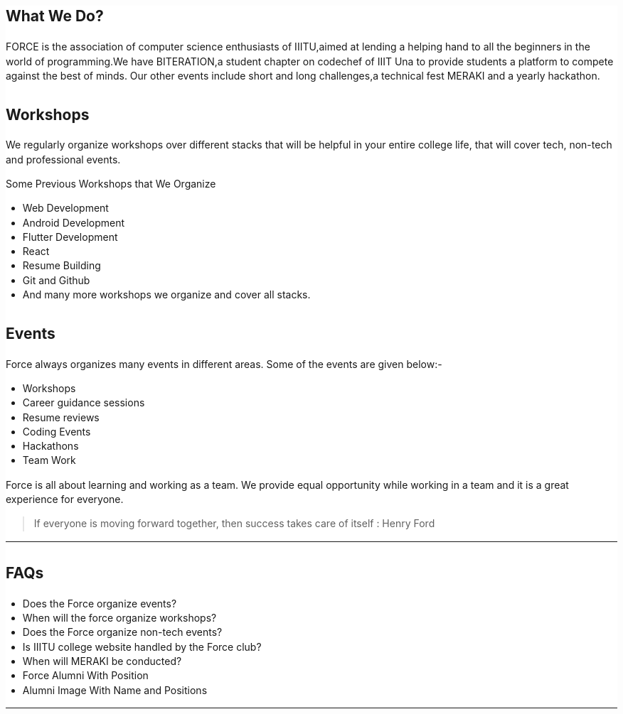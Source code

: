 
## What We Do?

FORCE is the association of computer science enthusiasts of IIITU,aimed at lending a helping hand to all the beginners in the world of programming.We have BITERATION,a student chapter on codechef of IIIT Una to provide students a platform to compete against the best of minds. Our other events include short and long challenges,a technical fest MERAKI and a yearly hackathon.

## Workshops

We regularly organize workshops over different stacks that will be helpful in your entire college life, that will cover tech, non-tech and professional events.

Some Previous Workshops that We Organize

-   Web Development
-   Android Development
-   Flutter Development
-   React
-   Resume Building
-   Git and Github
-   And many more workshops we organize and cover all stacks.

## Events

Force always organizes many events in different areas. Some of the events are given below:-

-   Workshops
-   Career guidance sessions
-   Resume reviews
-   Coding Events
-   Hackathons
-   Team Work

Force is all about learning and working as a team. We provide equal opportunity while working in a team and it is a great experience for everyone.

> If everyone is moving forward together, then success takes care of itself : Henry Ford

---

## FAQs

-   Does the Force organize events?
-   When will the force organize workshops?
-   Does the Force organize non-tech events?
-   Is IIITU college website handled by the Force club?
-   When will MERAKI be conducted?
-   Force Alumni With Position
-   Alumni Image With Name and Positions

---
